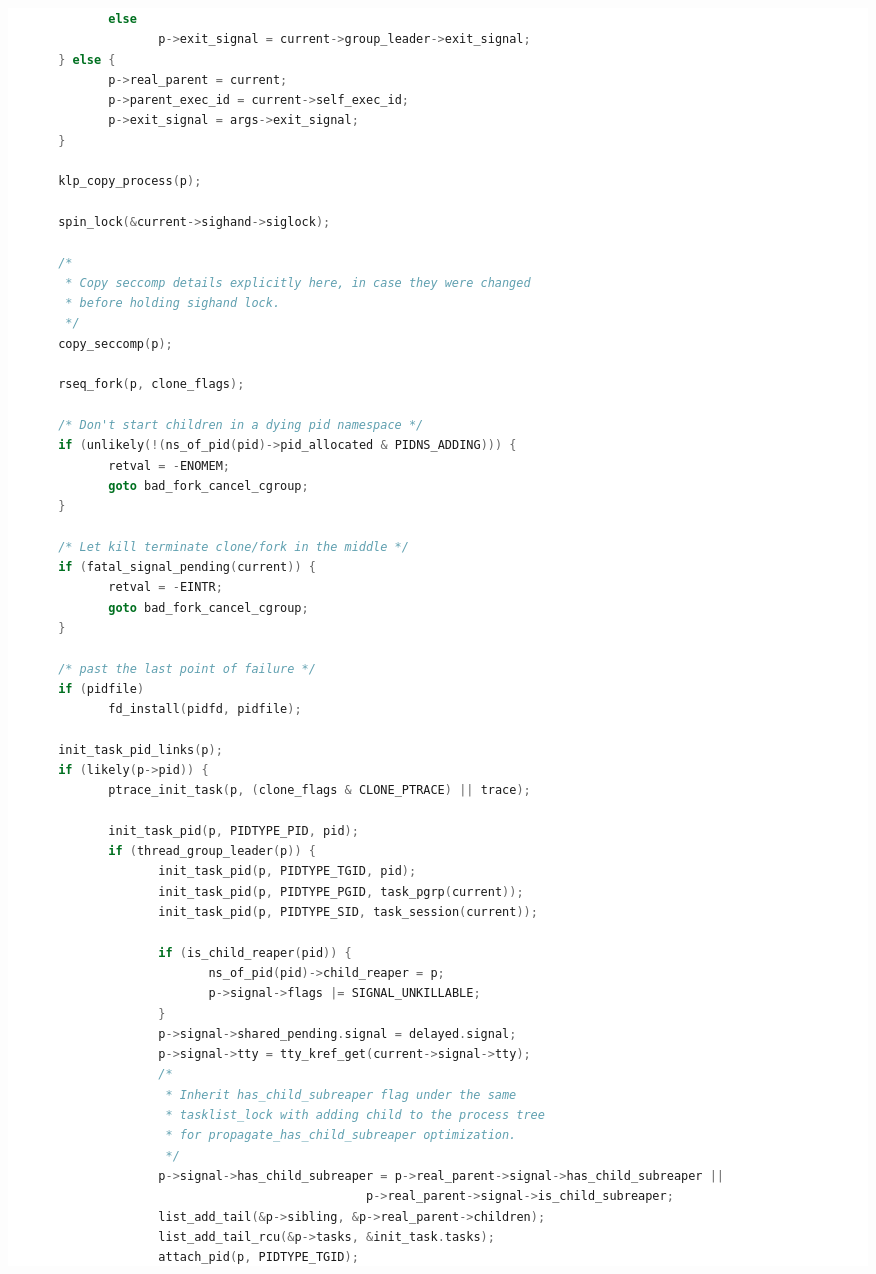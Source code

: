 ```c
              else
                     p->exit_signal = current->group_leader->exit_signal;
       } else {
              p->real_parent = current;
              p->parent_exec_id = current->self_exec_id;
              p->exit_signal = args->exit_signal;
       }

       klp_copy_process(p);

       spin_lock(&current->sighand->siglock);

       /*
        * Copy seccomp details explicitly here, in case they were changed
        * before holding sighand lock.
        */
       copy_seccomp(p);

       rseq_fork(p, clone_flags);

       /* Don't start children in a dying pid namespace */
       if (unlikely(!(ns_of_pid(pid)->pid_allocated & PIDNS_ADDING))) {
              retval = -ENOMEM;
              goto bad_fork_cancel_cgroup;
       }

       /* Let kill terminate clone/fork in the middle */
       if (fatal_signal_pending(current)) {
              retval = -EINTR;
              goto bad_fork_cancel_cgroup;
       }

       /* past the last point of failure */
       if (pidfile)
              fd_install(pidfd, pidfile);

       init_task_pid_links(p);
       if (likely(p->pid)) {
              ptrace_init_task(p, (clone_flags & CLONE_PTRACE) || trace);

              init_task_pid(p, PIDTYPE_PID, pid);
              if (thread_group_leader(p)) {
                     init_task_pid(p, PIDTYPE_TGID, pid);
                     init_task_pid(p, PIDTYPE_PGID, task_pgrp(current));
                     init_task_pid(p, PIDTYPE_SID, task_session(current));

                     if (is_child_reaper(pid)) {
                            ns_of_pid(pid)->child_reaper = p;
                            p->signal->flags |= SIGNAL_UNKILLABLE;
                     }
                     p->signal->shared_pending.signal = delayed.signal;
                     p->signal->tty = tty_kref_get(current->signal->tty);
                     /*
                      * Inherit has_child_subreaper flag under the same
                      * tasklist_lock with adding child to the process tree
                      * for propagate_has_child_subreaper optimization.
                      */
                     p->signal->has_child_subreaper = p->real_parent->signal->has_child_subreaper ||
                                                  p->real_parent->signal->is_child_subreaper;
                     list_add_tail(&p->sibling, &p->real_parent->children);
                     list_add_tail_rcu(&p->tasks, &init_task.tasks);
                     attach_pid(p, PIDTYPE_TGID);
```